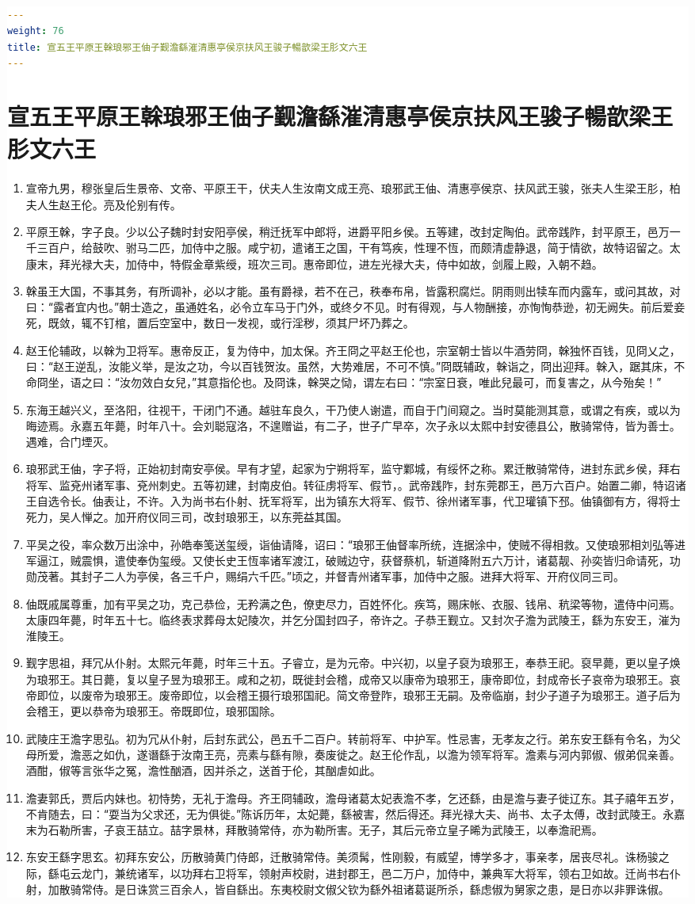 ```yaml
---
weight: 76
title: 宣五王平原王榦琅邪王伷子觐澹繇漼清惠亭侯京扶风王骏子暢歆梁王肜文六王
---
```


# 宣五王平原王榦琅邪王伷子觐澹繇漼清惠亭侯京扶风王骏子暢歆梁王肜文六王

1. <span id="宣五王平原王榦琅邪王伷子觐澹繇漼清惠亭侯京扶风王骏子暢歆梁王肜文六王-1"></span>
宣帝九男，穆张皇后生景帝、文帝、平原王干，伏夫人生汝南文成王亮、琅邪武王伷、清惠亭侯京、扶风武王骏，张夫人生梁王肜，柏夫人生赵王伦。亮及伦别有传。

2. <span id="宣五王平原王榦琅邪王伷子觐澹繇漼清惠亭侯京扶风王骏子暢歆梁王肜文六王-2"></span>
平原王榦，字子良。少以公子魏时封安阳亭侯，稍迁抚军中郎将，进爵平阳乡侯。五等建，改封定陶伯。武帝践阼，封平原王，邑万一千三百户，给鼓吹、驸马二匹，加侍中之服。咸宁初，遣诸王之国，干有笃疾，性理不恆，而颇清虚静退，简于情欲，故特诏留之。太康末，拜光禄大夫，加侍中，特假金章紫绶，班次三司。惠帝即位，进左光禄大夫，侍中如故，剑履上殿，入朝不趋。

3. <span id="宣五王平原王榦琅邪王伷子觐澹繇漼清惠亭侯京扶风王骏子暢歆梁王肜文六王-3"></span>
榦虽王大国，不事其务，有所调补，必以才能。虽有爵禄，若不在己，秩奉布帛，皆露积腐烂。阴雨则出犊车而内露车，或问其故，对曰：“露者宜内也。”朝士造之，虽通姓名，必令立车马于门外，或终夕不见。时有得观，与人物酬接，亦恂恂恭逊，初无阙失。前后爱妾死，既敛，辄不钉棺，置后空室中，数日一发视，或行淫秽，须其尸坏乃葬之。

4. <span id="宣五王平原王榦琅邪王伷子觐澹繇漼清惠亭侯京扶风王骏子暢歆梁王肜文六王-4"></span>
赵王伦辅政，以榦为卫将军。惠帝反正，复为侍中，加太保。齐王冏之平赵王伦也，宗室朝士皆以牛酒劳冏，榦独怀百钱，见冏乂之，曰：“赵王逆乱，汝能义举，是汝之功，今以百钱贺汝。虽然，大势难居，不可不慎。”冏既辅政，榦诣之，冏出迎拜。榦入，踞其床，不命冏坐，语之曰：“汝勿效白女兒，”其意指伦也。及冏诛，榦哭之恸，谓左右曰：“宗室日衰，唯此兒最可，而复害之，从今殆矣！”

5. <span id="宣五王平原王榦琅邪王伷子觐澹繇漼清惠亭侯京扶风王骏子暢歆梁王肜文六王-5"></span>
东海王越兴义，至洛阳，往视干，干闭门不通。越驻车良久，干乃使人谢遣，而自于门间窥之。当时莫能测其意，或谓之有疾，或以为晦迹焉。永嘉五年薨，时年八十。会刘聪寇洛，不遑赠谥，有二子，世子广早卒，次子永以太熙中封安德县公，散骑常侍，皆为善士。遇难，合门堙灭。

6. <span id="宣五王平原王榦琅邪王伷子觐澹繇漼清惠亭侯京扶风王骏子暢歆梁王肜文六王-6"></span>
琅邪武王伷，字子将，正始初封南安亭侯。早有才望，起家为宁朔将军，监守鄴城，有绥怀之称。累迁散骑常侍，进封东武乡侯，拜右将军、监兗州诸军事、兗州刺史。五等初建，封南皮伯。转征虏将军、假节，。武帝践阼，封东莞郡王，邑万六百户。始置二卿，特诏诸王自选令长。伷表让，不许。入为尚书右仆射、抚军将军，出为镇东大将军、假节、徐州诸军事，代卫瓘镇下邳。伷镇御有方，得将士死力，吴人惮之。加开府仪同三司，改封琅邪王，以东莞益其国。

7. <span id="宣五王平原王榦琅邪王伷子觐澹繇漼清惠亭侯京扶风王骏子暢歆梁王肜文六王-7"></span>
平吴之役，率众数万出涂中，孙皓奉笺送玺绶，诣伷请降，诏曰：“琅邪王伷督率所统，连据涂中，使贼不得相救。又使琅邪相刘弘等进军逼江，贼震惧，遣使奉伪玺绶。又使长史王恆率诸军渡江，破贼边守，获督蔡机，斩道降附五六万计，诸葛靓、孙奕皆归命请死，功勋茂著。其封子二人为亭侯，各三千户，赐绢六千匹。”顷之，并督青州诸军事，加侍中之服。进拜大将军、开府仪同三司。

8. <span id="宣五王平原王榦琅邪王伷子觐澹繇漼清惠亭侯京扶风王骏子暢歆梁王肜文六王-8"></span>
伷既戚属尊重，加有平吴之功，克己恭俭，无矜满之色，僚吏尽力，百姓怀化。疾笃，赐床帐、衣服、钱帛、秔梁等物，遣侍中问焉。太康四年薨，时年五十七。临终表求葬母太妃陵次，并乞分国封四子，帝许之。子恭王觐立。又封次子澹为武陵王，繇为东安王，漼为淮陵王。

9. <span id="宣五王平原王榦琅邪王伷子觐澹繇漼清惠亭侯京扶风王骏子暢歆梁王肜文六王-9"></span>
觐字思祖，拜冗从仆射。太熙元年薨，时年三十五。子睿立，是为元帝。中兴初，以皇子裒为琅邪王，奉恭王祀。裒早薨，更以皇子焕为琅邪王。其日薨，复以皇子昱为琅邪王。咸和之初，既徙封会稽，成帝又以康帝为琅邪王，康帝即位，封成帝长子哀帝为琅邪王。哀帝即位，以废帝为琅邪王。废帝即位，以会稽王摄行琅邪国祀。简文帝登阼，琅邪王无嗣。及帝临崩，封少子道子为琅邪王。道子后为会稽王，更以恭帝为琅邪王。帝既即位，琅邪国除。

10. <span id="宣五王平原王榦琅邪王伷子觐澹繇漼清惠亭侯京扶风王骏子暢歆梁王肜文六王-10"></span>
武陵庄王澹字思弘。初为冗从仆射，后封东武公，邑五千二百户。转前将军、中护军。性忌害，无孝友之行。弟东安王繇有令名，为父母所爱，澹恶之如仇，遂谮繇于汝南王亮，亮素与繇有隙，奏废徙之。赵王伦作乱，以澹为领军将军。澹素与河内郭俶、俶弟侃亲善。酒酣，俶等言张华之冤，澹性酗酒，因并杀之，送首于伦，其酗虐如此。

11. <span id="宣五王平原王榦琅邪王伷子觐澹繇漼清惠亭侯京扶风王骏子暢歆梁王肜文六王-11"></span>
澹妻郭氏，贾后内妹也。初恃势，无礼于澹母。齐王冏辅政，澹母诸葛太妃表澹不孝，乞还繇，由是澹与妻子徙辽东。其子禧年五岁，不肯随去，曰：“耍当为父求还，无为俱徙。”陈诉历年，太妃薨，繇被害，然后得还。拜光禄大夫、尚书、太子太傅，改封武陵王。永嘉末为石勒所害，子哀王喆立。喆字景林，拜散骑常侍，亦为勒所害。无子，其后元帝立皇子晞为武陵王，以奉澹祀焉。

12. <span id="宣五王平原王榦琅邪王伷子觐澹繇漼清惠亭侯京扶风王骏子暢歆梁王肜文六王-12"></span>
东安王繇字思玄。初拜东安公，历散骑黄门侍郎，迁散骑常侍。美须髯，性刚毅，有威望，博学多才，事亲孝，居丧尽礼。诛杨骏之际，繇屯云龙门，兼统诸军，以功拜右卫将军，领射声校尉，进封郡王，邑二万户，加侍中，兼典军大将军，领右卫如故。迁尚书右仆射，加散骑常侍。是日诛赏三百余人，皆自繇出。东夷校尉文俶父钦为繇外祖诸葛诞所杀，繇虑俶为舅家之患，是日亦以非罪诛俶。
